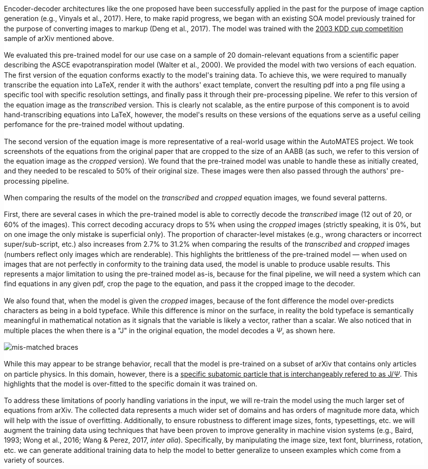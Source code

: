 Encoder-decoder architectures like the one proposed have been successfully applied in the past for the purpose of image caption generation (e.g., Vinyals et al., 2017).  Here, to make rapid progress, we began with an existing SOA model previously trained for the purpose of converting images to markup (Deng et al., 2017).  The model was trained with the [2003 KDD cup competition](http://www.cs.cornell.edu/projects/kddcup/datasets.html) sample of arXiv mentioned above. 

We evaluated this pre-trained model for our use case on a sample of 20 domain-relevant equations from a scientific paper describing the ASCE evapotranspiration model (Walter et al., 2000).  We provided the model with two versions of each equation.  The first version of the equation conforms exactly to the model's training data.  To achieve this, we were required to manually transcribe the equation into LaTeX, render it with the authors' exact template, convert the resulting pdf into a png file using a specific tool with specific resolution settings, and finally pass it through their pre-processing pipeline.  We refer to this version of the equation image as the _transcribed_ version.  This is clearly not scalable, as the entire purpose of this component is to avoid hand-transcribing equations into LaTeX, however, the model's results on these versions of the equations serve as a useful ceiling perfomance for the pre-trained model without updating.  

The second version of the equation image is more representative of a real-world usage within the AutoMATES project.  We took screenshots of the equations from the original paper that are cropped to the size of an AABB (as such, we refer to this version of the equation image as the _cropped_ version).  We found that the pre-trained model was unable to handle these as initially created, and they needed to be rescaled to 50% of their original size.  These images were then also passed through the authors' pre-processing pipeline.  

When comparing the results of the model on the *transcribed* and *cropped* equation images, we found several patterns.  

First, there are several cases in which the pre-trained model is able to correctly decode the _transcribed_ image (12 out of 20, or 60% of the images).  This correct decoding accuracy drops to 5% when using the _cropped_ images (strictly speaking, it is 0%, but on one image the only mistake is superficial only).  The proportion of character-level mistakes (e.g., wrong characters or incorrect super/sub-script, etc.) also increases from 2.7% to 31.2% when comparing the results of the _transcribed_ and _cropped_ images (numbers reflect only images which are renderable).  This highlights the brittleness of the pre-trained model — when used on images that are not perfectly in conformity to the training data used, the model is unable to produce usable results.  This represents a major limitation to using the pre-trained model as-is, because for the final pipeline, we will need a system which can find equations in any given pdf, crop the page to the equation, and pass it the cropped image to the decoder.

We also found that, when the model is given the _cropped_ images, because of the font difference the model over-predicts characters as being in a bold typeface.  While this difference is minor on the surface, in reality the bold typeface is semantically meaningful in mathematical notation as it signals that the variable is likely a vector, rather than a scalar.  We also noticed that in multiple places the when there is a "J" in the original equation, the model decodes a $\Psi​$, as shown here.  

![mis-matched braces](https://github.com/ml4ai/automates/blob/m5_phase1_report/documentation/deliverable_reports/m5_final_phase1_report/figs/j_psi.png)

While this may appear to be strange behavior, recall that the model is pre-trained on a subset of arXiv that contains only articles on particle physics.  In this domain, however, there is a [specific subatomic particle that is interchangeably refered to as J/$\Psi$](https://en.m.wikipedia.org/wiki/J/psi_meson).  This highlights that the model is over-fitted to the specific domain it was trained on. 

To address these limitations of poorly handling variations in the input, we will re-train the model using the much larger set of equations from arXiv.  The collected data represents a much wider set of domains and has orders of magnitude more data, which will help with the issue of overfitting.  Additionally, to ensure robustness to different image sizes, fonts, typesettings, etc. we will augment the training data using techniques that have been proven to improve generality in machine vision systems (e.g., Baird, 1993; Wong et al., 2016; Wang & Perez, 2017, _inter alia_).  Specifically, by manipulating the image size, text font, blurriness, rotation, etc. we can generate additional training data to help the model to better generalize to unseen examples which come from a variety of sources.

